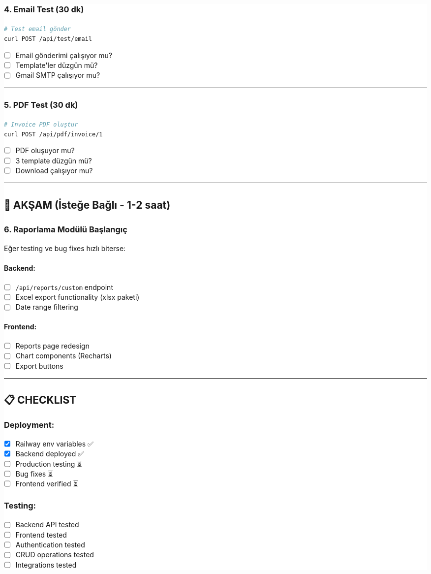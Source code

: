 ### 4. Email Test (30 dk)
```bash
# Test email gönder
curl POST /api/test/email
```
- [ ] Email gönderimi çalışıyor mu?
- [ ] Template'ler düzgün mü?
- [ ] Gmail SMTP çalışıyor mu?

---

### 5. PDF Test (30 dk)
```bash
# Invoice PDF oluştur
curl POST /api/pdf/invoice/1
```
- [ ] PDF oluşuyor mu?
- [ ] 3 template düzgün mü?
- [ ] Download çalışıyor mu?

---

## 🌆 AKŞAM (İsteğe Bağlı - 1-2 saat)

### 6. Raporlama Modülü Başlangıç
Eğer testing ve bug fixes hızlı biterse:

#### Backend:
- [ ] `/api/reports/custom` endpoint
- [ ] Excel export functionality (xlsx paketi)
- [ ] Date range filtering

#### Frontend:
- [ ] Reports page redesign
- [ ] Chart components (Recharts)
- [ ] Export buttons

---

## 📋 CHECKLIST

### Deployment:
- [x] Railway env variables ✅
- [x] Backend deployed ✅
- [ ] Production testing ⏳
- [ ] Bug fixes ⏳
- [ ] Frontend verified ⏳

### Testing:
- [ ] Backend API tested
- [ ] Frontend tested
- [ ] Authentication tested
- [ ] CRUD operations tested
- [ ] Integrations tested
